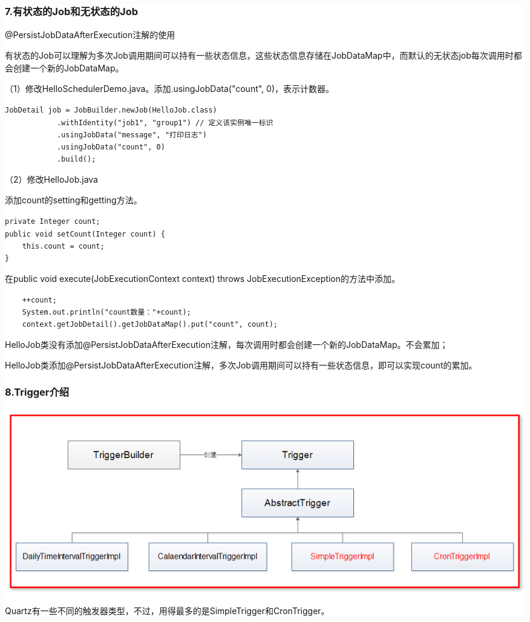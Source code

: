 ### 7.有状态的Job和无状态的Job

@PersistJobDataAfterExecution注解的使用

有状态的Job可以理解为多次Job调用期间可以持有一些状态信息，这些状态信息存储在JobDataMap中，而默认的无状态job每次调用时都会创建一个新的JobDataMap。

（1）修改HelloSchedulerDemo.java。添加.usingJobData("count", 0)，表示计数器。

```
JobDetail job = JobBuilder.newJob(HelloJob.class)
    		.withIdentity("job1", "group1") // 定义该实例唯一标识
    		.usingJobData("message", "打印日志")
    		.usingJobData("count", 0)
    		.build();
```
（2）修改HelloJob.java

添加count的setting和getting方法。

	private Integer count;
	public void setCount(Integer count) {
		this.count = count;
	}
在public void execute(JobExecutionContext context) throws JobExecutionException的方法中添加。

		++count;
		System.out.println("count数量："+count);
		context.getJobDetail().getJobDataMap().put("count", count);
HelloJob类没有添加@PersistJobDataAfterExecution注解，每次调用时都会创建一个新的JobDataMap。不会累加；

HelloJob类添加@PersistJobDataAfterExecution注解，多次Job调用期间可以持有一些状态信息，即可以实现count的累加。



### 8.Trigger介绍


![2](img/6.png)

Quartz有一些不同的触发器类型，不过，用得最多的是SimpleTrigger和CronTrigger。
